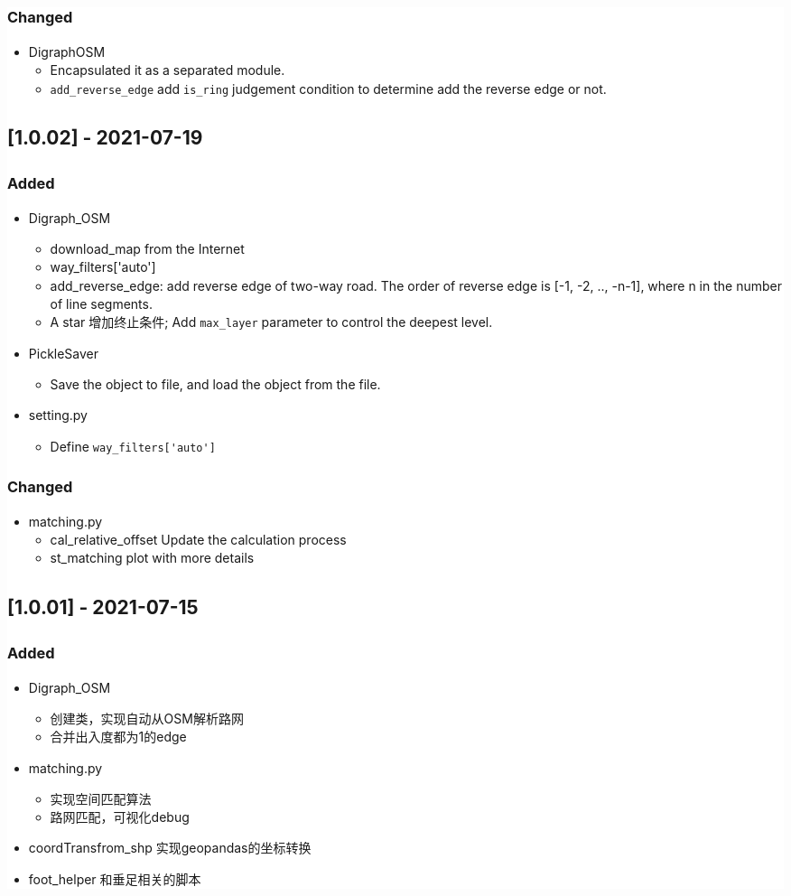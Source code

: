 ### Changed

- DigraphOSM
  - Encapsulated it as a separated module.
  - `add_reverse_edge` add `is_ring` judgement condition to determine add the reverse edge or not.

## [1.0.02] - 2021-07-19

### Added

- Digraph_OSM
  - download_map from the Internet
  - way_filters['auto']
  - add_reverse_edge: add reverse edge of two-way road. The order of reverse edge is [-1, -2, .., -n-1], where n in the number of line segments.
  - A star 增加终止条件; Add `max_layer` parameter to control the deepest level.

- PickleSaver
  - Save the object to file, and load the object from the file.

- setting.py
  - Define `way_filters['auto']`

### Changed

- matching.py
  - cal_relative_offset
    Update the calculation process
  - st_matching
    plot with more details

## [1.0.01] - 2021-07-15

### Added

- Digraph_OSM
  - 创建类，实现自动从OSM解析路网
  - 合并出入度都为1的edge

- matching.py
  - 实现空间匹配算法
  - 路网匹配，可视化debug

- coordTransfrom_shp
  实现geopandas的坐标转换

- foot_helper
  和垂足相关的脚本